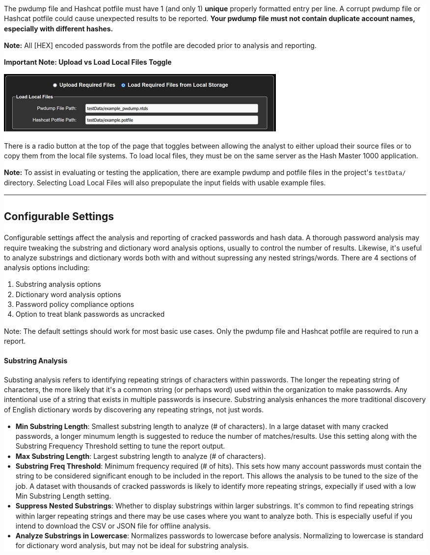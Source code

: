 The pwdump file and Hashcat potfile must have 1 (and only 1) **unique** properly formatted entry per line. A corrupt pwdump file or Hashcat potfile could cause unexpected results to be reported. **Your pwdump file must not contain duplicate account names, especially with different hashes.**

**Note:** All [HEX] encoded passwords from the potfile are decoded prior to analysis and reporting.

**Important Note: Upload vs Load Local Files Toggle**

![Load Local Files](static/images/load-local.png)

There is a radio button at the top of the page that toggles between allowing the analyst to either upload their source files or to copy them from the local file systems. To load local files, they must be on the same server as the Hash Master 1000 application.

**Note:** To assist in evaluating or testing the application, there are example pwdump and potfile files in the project's `testData/` directory. Selecting Load Local Files will also prepopulate the input fields with usable example files.

---

## **Configurable Settings**

Configurable settings affect the analysis and reporting of cracked passwords and hash data. A thorough password analysis may require tweaking the substring and dictionary word analysis options, usually to control the number of results. Likewise, it's useful to analyze substrings and dictionary words both with and without supressing any nested strings/words. There are 4 sections of analysis options including:

1. Substring analysis options
2. Dictionary word analysis options
3. Password policy compliance options
4. Option to treat blank passwords as uncracked

Note: The default settings should work for most basic use cases. Only the pwdump file and Hashcat potfile are required to run a report.

#### **Substring Analysis**

Substing analysis refers to identifying repeating strings of characters within passwords. The longer the repeating string of characters, the more likely that it's a common string (or perhaps word) used within the organization to make passowrds. Any intentional use of a string that exists in multiple passwords is insecure. Substring analysis enhances the more traditional discovery of English dictionary words by discovering any repeating strings, not just words.

-   **Min Substring Length**: Smallest substring length to analyze (# of characters). In a large dataset with many cracked passwords, a longer minumum length is suggested to reduce the number of matches/results. Use this setting along with the Substring Frequency Threshold setting to tune the report output.
-   **Max Substring Length**: Largest substring length to analyze (# of characters).
-   **Substring Freq Threshold**: Minimum frequency required (# of hits). This sets how many account passwords must contain the string to be considered significant enough to be included in the report. This allows the analysis to be tuned to the size of the job. A dataset with thousands of cracked passwords is likely to identify more repeating strings, expecially if used with a low Min Substring Length setting.
-   **Suppress Nested Substrings**: Whether to display substrings within larger substrings. It's common to find repeating strings within larger repeating strings and there may be use cases where you want to analyze both. This is especially useful if you intend to download the CSV or JSON file for offline analysis.
-   **Analyze Substrings in Lowercase**: Normalizes passwords to lowercase before analysis. Normalizing to lowercase is standard for dictionary word analysis, but may not be ideal for substring analysis.